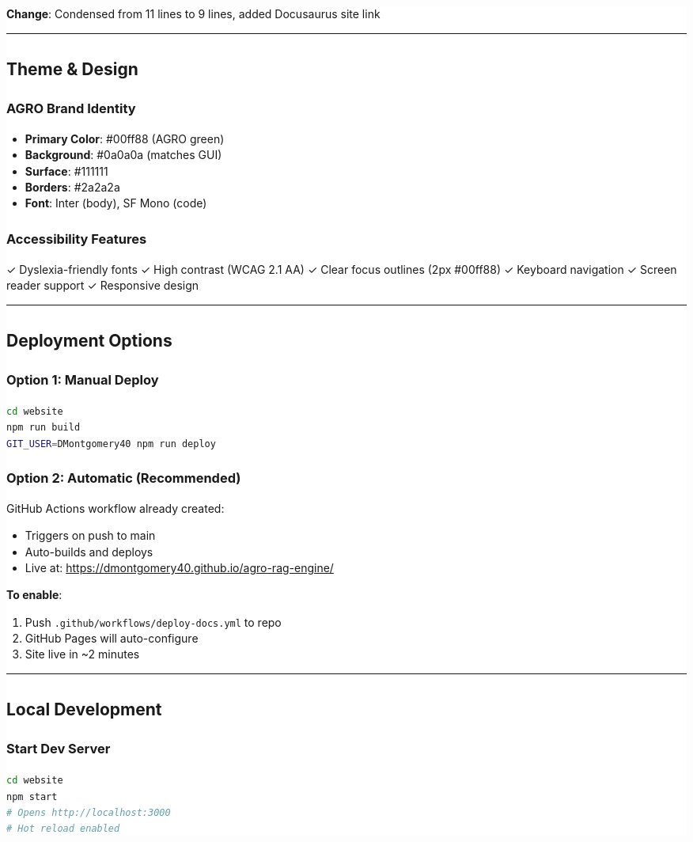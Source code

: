 **Change**: Condensed from 11 lines to 9 lines, added Docusaurus site link

---

## Theme & Design

### AGRO Brand Identity
- **Primary Color**: #00ff88 (AGRO green)
- **Background**: #0a0a0a (matches GUI)
- **Surface**: #111111
- **Borders**: #2a2a2a
- **Font**: Inter (body), SF Mono (code)

### Accessibility Features
✓ Dyslexia-friendly fonts
✓ High contrast (WCAG 2.1 AA)
✓ Clear focus outlines (2px #00ff88)
✓ Keyboard navigation
✓ Screen reader support
✓ Responsive design

---

## Deployment Options

### Option 1: Manual Deploy
```bash
cd website
npm run build
GIT_USER=DMontgomery40 npm run deploy
```

### Option 2: Automatic (Recommended)
GitHub Actions workflow already created:
- Triggers on push to main
- Auto-builds and deploys
- Live at: https://dmontgomery40.github.io/agro-rag-engine/

**To enable**:
1. Push `.github/workflows/deploy-docs.yml` to repo
2. GitHub Pages will auto-configure
3. Site live in ~2 minutes

---

## Local Development

### Start Dev Server
```bash
cd website
npm start
# Opens http://localhost:3000
# Hot reload enabled
```

